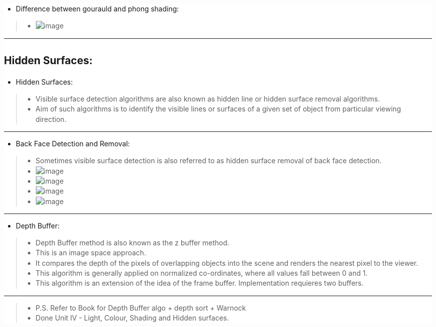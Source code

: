 
* Difference between gourauld and phong shading:
> * ![image](https://user-images.githubusercontent.com/68887544/115752768-0d74cb00-a3b8-11eb-8689-b2dc0601cd32.png)


----

## Hidden Surfaces:

* Hidden Surfaces:
> * Visible surface detection algorithms are also known as hidden line or hidden surface removal algorithms.
> * Aim of such algorithms is to identify the visible lines or surfaces of a given set of object from particular viewing direction.

---

* Back Face Detection and Removal:
> * Sometimes visible surface detection is also referred to as hidden surface removal of back face detection.
> * ![image](https://user-images.githubusercontent.com/68887544/115753740-2631b080-a3b9-11eb-8097-ddf132286aec.png)
> * ![image](https://user-images.githubusercontent.com/68887544/115753769-2d58be80-a3b9-11eb-9758-99f0315c5ad3.png)
> * ![image](https://user-images.githubusercontent.com/68887544/115753842-41042500-a3b9-11eb-91bb-ad91be342dd1.png)
> * ![image](https://user-images.githubusercontent.com/68887544/115753870-47929c80-a3b9-11eb-961a-d4fab30f7cf6.png)

---

* Depth Buffer:
> * Depth Buffer method is also known as the z buffer method.
> * This is an image space approach.
> * It compares the depth of the pixels of overlapping objects into the scene and renders the nearest pixel to the viewer.
> * This algorithm is generally applied on normalized co-ordinates, where all values fall between 0 and 1.
> * This algorithm is an extension of the idea of the frame buffer. Implementation requieres two buffers.
>

----

> * P.S. Refer to Book for Depth Buffer algo + depth sort + Warnock
> * Done Unit IV - Light, Colour, Shading and Hidden surfaces.
